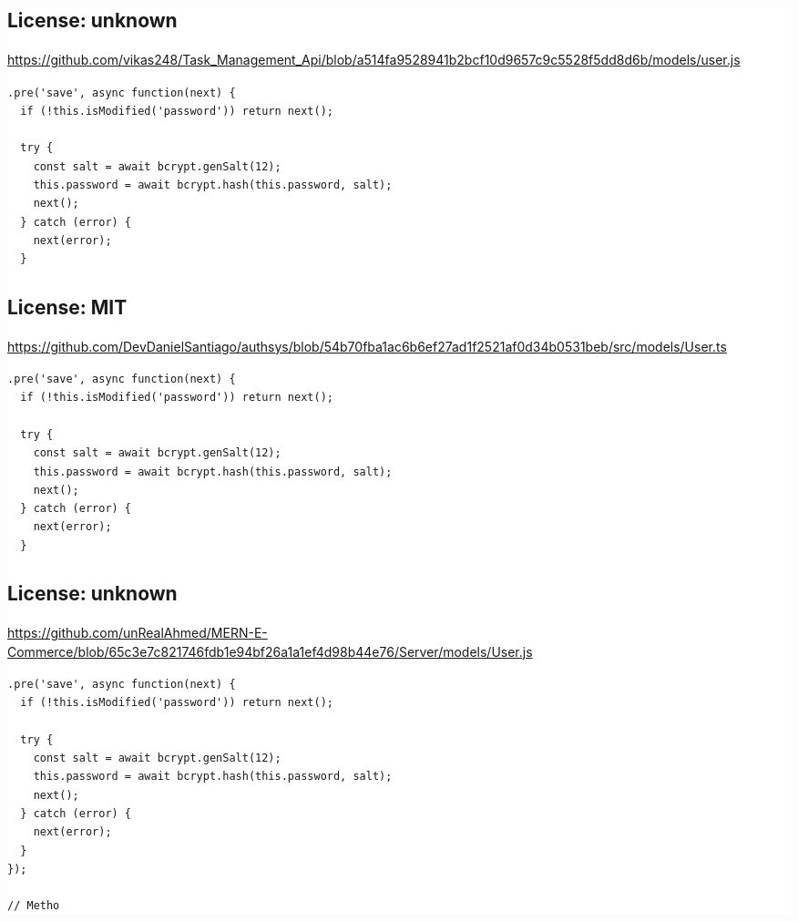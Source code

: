 
## License: unknown
https://github.com/vikas248/Task_Management_Api/blob/a514fa9528941b2bcf10d9657c9c5528f5dd8d6b/models/user.js

```
.pre('save', async function(next) {
  if (!this.isModified('password')) return next();
  
  try {
    const salt = await bcrypt.genSalt(12);
    this.password = await bcrypt.hash(this.password, salt);
    next();
  } catch (error) {
    next(error);
  }
```


## License: MIT
https://github.com/DevDanielSantiago/authsys/blob/54b70fba1ac6b6ef27ad1f2521af0d34b0531beb/src/models/User.ts

```
.pre('save', async function(next) {
  if (!this.isModified('password')) return next();
  
  try {
    const salt = await bcrypt.genSalt(12);
    this.password = await bcrypt.hash(this.password, salt);
    next();
  } catch (error) {
    next(error);
  }
```


## License: unknown
https://github.com/unRealAhmed/MERN-E-Commerce/blob/65c3e7c821746fdb1e94bf26a1a1ef4d98b44e76/Server/models/User.js

```
.pre('save', async function(next) {
  if (!this.isModified('password')) return next();
  
  try {
    const salt = await bcrypt.genSalt(12);
    this.password = await bcrypt.hash(this.password, salt);
    next();
  } catch (error) {
    next(error);
  }
});

// Metho
```
